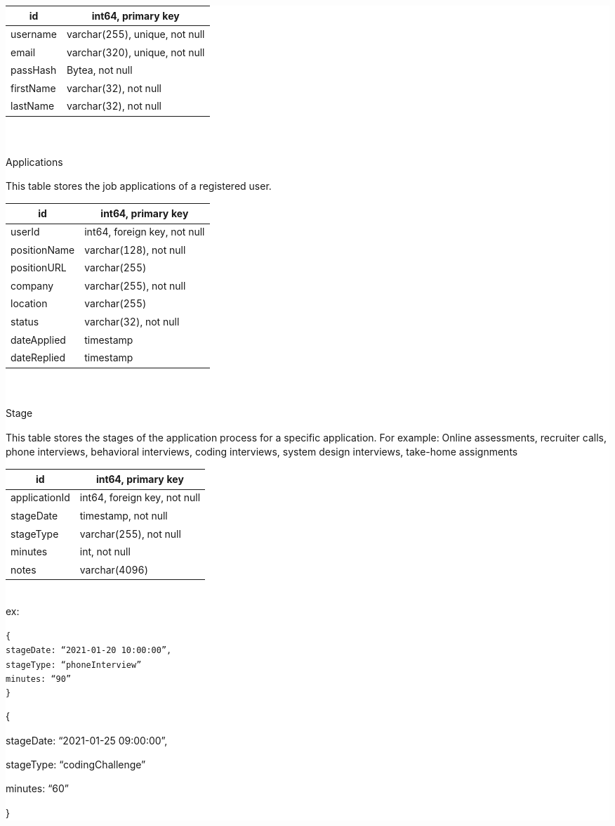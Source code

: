 | id        | int64, primary key             |
| --------- | ------------------------------ |
| username  | varchar(255), unique, not null |
| email     | varchar(320), unique, not null |
| passHash  | Bytea, not null                |
| firstName | varchar(32), not null          |
| lastName  | varchar(32), not null          |

<br><br>
Applications

This table stores the job applications of a registered user.

| id           | int64, primary key           |
| ------------ | ---------------------------- |
| userId       | int64, foreign key, not null |
| positionName | varchar(128), not null       |
| positionURL  | varchar(255)                 |
| company      | varchar(255), not null       |
| location     | varchar(255)                 |
| status       | varchar(32), not null        |
| dateApplied  | timestamp                    |
| dateReplied  | timestamp                    |

<br><br>
Stage

This table stores the stages of the application process for a specific application.
For example: Online assessments, recruiter calls, phone interviews, behavioral interviews, coding interviews, system design interviews, take-home assignments

| id            | int64, primary key           |
| ------------- | ---------------------------- |
| applicationId | int64, foreign key, not null |
| stageDate     | timestamp, not null          |
| stageType     | varchar(255), not null       |
| minutes       | int, not null                |
| notes         | varchar(4096)                |

<br>
ex:

    {
    stageDate: “2021-01-20 10:00:00”,
    stageType: “phoneInterview”
    minutes: “90”
    }

{

stageDate: “2021-01-25 09:00:00”,

stageType: “codingChallenge”

minutes: “60”

}
